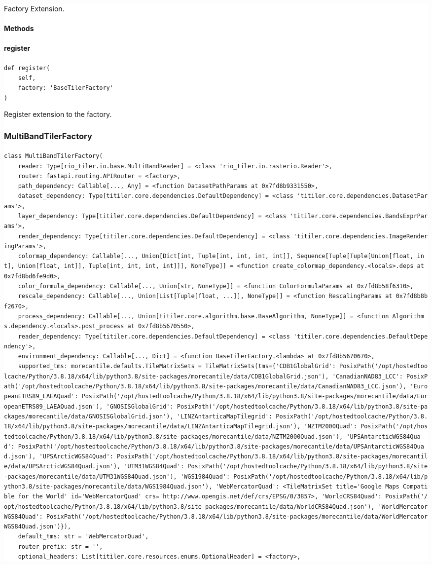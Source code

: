 Factory Extension.

#### Methods

    
#### register

```python3
def register(
    self,
    factory: 'BaseTilerFactory'
)
```

Register extension to the factory.

### MultiBandTilerFactory

```python3
class MultiBandTilerFactory(
    reader: Type[rio_tiler.io.base.MultiBandReader] = <class 'rio_tiler.io.rasterio.Reader'>,
    router: fastapi.routing.APIRouter = <factory>,
    path_dependency: Callable[..., Any] = <function DatasetPathParams at 0x7fd8b9331550>,
    dataset_dependency: Type[titiler.core.dependencies.DefaultDependency] = <class 'titiler.core.dependencies.DatasetParams'>,
    layer_dependency: Type[titiler.core.dependencies.DefaultDependency] = <class 'titiler.core.dependencies.BandsExprParams'>,
    render_dependency: Type[titiler.core.dependencies.DefaultDependency] = <class 'titiler.core.dependencies.ImageRenderingParams'>,
    colormap_dependency: Callable[..., Union[Dict[int, Tuple[int, int, int, int]], Sequence[Tuple[Tuple[Union[float, int], Union[float, int]], Tuple[int, int, int, int]]], NoneType]] = <function create_colormap_dependency.<locals>.deps at 0x7fd8bd6fe9d0>,
    color_formula_dependency: Callable[..., Union[str, NoneType]] = <function ColorFormulaParams at 0x7fd8b58f6310>,
    rescale_dependency: Callable[..., Union[List[Tuple[float, ...]], NoneType]] = <function RescalingParams at 0x7fd8b8bf2670>,
    process_dependency: Callable[..., Union[titiler.core.algorithm.base.BaseAlgorithm, NoneType]] = <function Algorithms.dependency.<locals>.post_process at 0x7fd8b5670550>,
    reader_dependency: Type[titiler.core.dependencies.DefaultDependency] = <class 'titiler.core.dependencies.DefaultDependency'>,
    environment_dependency: Callable[..., Dict] = <function BaseTilerFactory.<lambda> at 0x7fd8b5670670>,
    supported_tms: morecantile.defaults.TileMatrixSets = TileMatrixSets(tms={'CDB1GlobalGrid': PosixPath('/opt/hostedtoolcache/Python/3.8.18/x64/lib/python3.8/site-packages/morecantile/data/CDB1GlobalGrid.json'), 'CanadianNAD83_LCC': PosixPath('/opt/hostedtoolcache/Python/3.8.18/x64/lib/python3.8/site-packages/morecantile/data/CanadianNAD83_LCC.json'), 'EuropeanETRS89_LAEAQuad': PosixPath('/opt/hostedtoolcache/Python/3.8.18/x64/lib/python3.8/site-packages/morecantile/data/EuropeanETRS89_LAEAQuad.json'), 'GNOSISGlobalGrid': PosixPath('/opt/hostedtoolcache/Python/3.8.18/x64/lib/python3.8/site-packages/morecantile/data/GNOSISGlobalGrid.json'), 'LINZAntarticaMapTilegrid': PosixPath('/opt/hostedtoolcache/Python/3.8.18/x64/lib/python3.8/site-packages/morecantile/data/LINZAntarticaMapTilegrid.json'), 'NZTM2000Quad': PosixPath('/opt/hostedtoolcache/Python/3.8.18/x64/lib/python3.8/site-packages/morecantile/data/NZTM2000Quad.json'), 'UPSAntarcticWGS84Quad': PosixPath('/opt/hostedtoolcache/Python/3.8.18/x64/lib/python3.8/site-packages/morecantile/data/UPSAntarcticWGS84Quad.json'), 'UPSArcticWGS84Quad': PosixPath('/opt/hostedtoolcache/Python/3.8.18/x64/lib/python3.8/site-packages/morecantile/data/UPSArcticWGS84Quad.json'), 'UTM31WGS84Quad': PosixPath('/opt/hostedtoolcache/Python/3.8.18/x64/lib/python3.8/site-packages/morecantile/data/UTM31WGS84Quad.json'), 'WGS1984Quad': PosixPath('/opt/hostedtoolcache/Python/3.8.18/x64/lib/python3.8/site-packages/morecantile/data/WGS1984Quad.json'), 'WebMercatorQuad': <TileMatrixSet title='Google Maps Compatible for the World' id='WebMercatorQuad' crs='http://www.opengis.net/def/crs/EPSG/0/3857>, 'WorldCRS84Quad': PosixPath('/opt/hostedtoolcache/Python/3.8.18/x64/lib/python3.8/site-packages/morecantile/data/WorldCRS84Quad.json'), 'WorldMercatorWGS84Quad': PosixPath('/opt/hostedtoolcache/Python/3.8.18/x64/lib/python3.8/site-packages/morecantile/data/WorldMercatorWGS84Quad.json')}),
    default_tms: str = 'WebMercatorQuad',
    router_prefix: str = '',
    optional_headers: List[titiler.core.resources.enums.OptionalHeader] = <factory>,
```